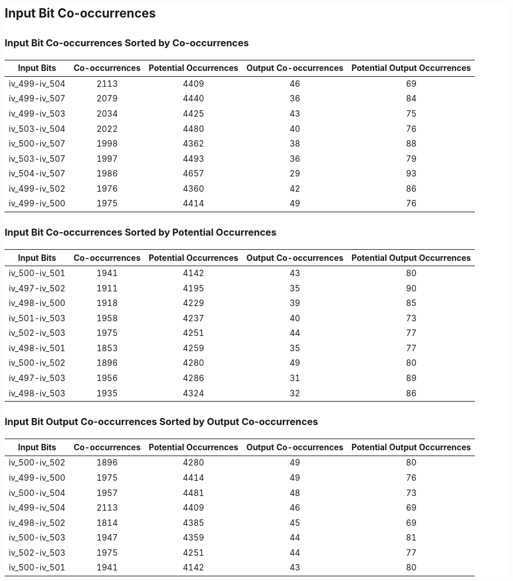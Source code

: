 ## Input Bit Co-occurrences

### Input Bit Co-occurrences Sorted by Co-occurrences

| Input Bits | Co-occurrences | Potential Occurrences | Output Co-occurrences | Potential Output Occurrences |
|:----------:|:--------------:|:---------------------:|:---------------------:|:----------------------------:|
| iv_499-iv_504 | 2113 | 4409 | 46 | 69 |
| iv_499-iv_507 | 2079 | 4440 | 36 | 84 |
| iv_499-iv_503 | 2034 | 4425 | 43 | 75 |
| iv_503-iv_504 | 2022 | 4480 | 40 | 76 |
| iv_500-iv_507 | 1998 | 4362 | 38 | 88 |
| iv_503-iv_507 | 1997 | 4493 | 36 | 79 |
| iv_504-iv_507 | 1986 | 4657 | 29 | 93 |
| iv_499-iv_502 | 1976 | 4360 | 42 | 86 |
| iv_499-iv_500 | 1975 | 4414 | 49 | 76 |

### Input Bit Co-occurrences Sorted by Potential Occurrences

| Input Bits | Co-occurrences | Potential Occurrences | Output Co-occurrences | Potential Output Occurrences |
|:----------:|:--------------:|:---------------------:|:---------------------:|:----------------------------:|
| iv_500-iv_501 | 1941 | 4142 | 43 | 80 |
| iv_497-iv_502 | 1911 | 4195 | 35 | 90 |
| iv_498-iv_500 | 1918 | 4229 | 39 | 85 |
| iv_501-iv_503 | 1958 | 4237 | 40 | 73 |
| iv_502-iv_503 | 1975 | 4251 | 44 | 77 |
| iv_498-iv_501 | 1853 | 4259 | 35 | 77 |
| iv_500-iv_502 | 1896 | 4280 | 49 | 80 |
| iv_497-iv_503 | 1956 | 4286 | 31 | 89 |
| iv_498-iv_503 | 1935 | 4324 | 32 | 86 |

### Input Bit Output Co-occurrences Sorted by Output Co-occurrences

| Input Bits | Co-occurrences | Potential Occurrences | Output Co-occurrences | Potential Output Occurrences |
|:----------:|:--------------:|:---------------------:|:---------------------:|:----------------------------:|
| iv_500-iv_502 | 1896 | 4280 | 49 | 80 |
| iv_499-iv_500 | 1975 | 4414 | 49 | 76 |
| iv_500-iv_504 | 1957 | 4481 | 48 | 73 |
| iv_499-iv_504 | 2113 | 4409 | 46 | 69 |
| iv_498-iv_502 | 1814 | 4385 | 45 | 69 |
| iv_500-iv_503 | 1947 | 4359 | 44 | 81 |
| iv_502-iv_503 | 1975 | 4251 | 44 | 77 |
| iv_500-iv_501 | 1941 | 4142 | 43 | 80 |